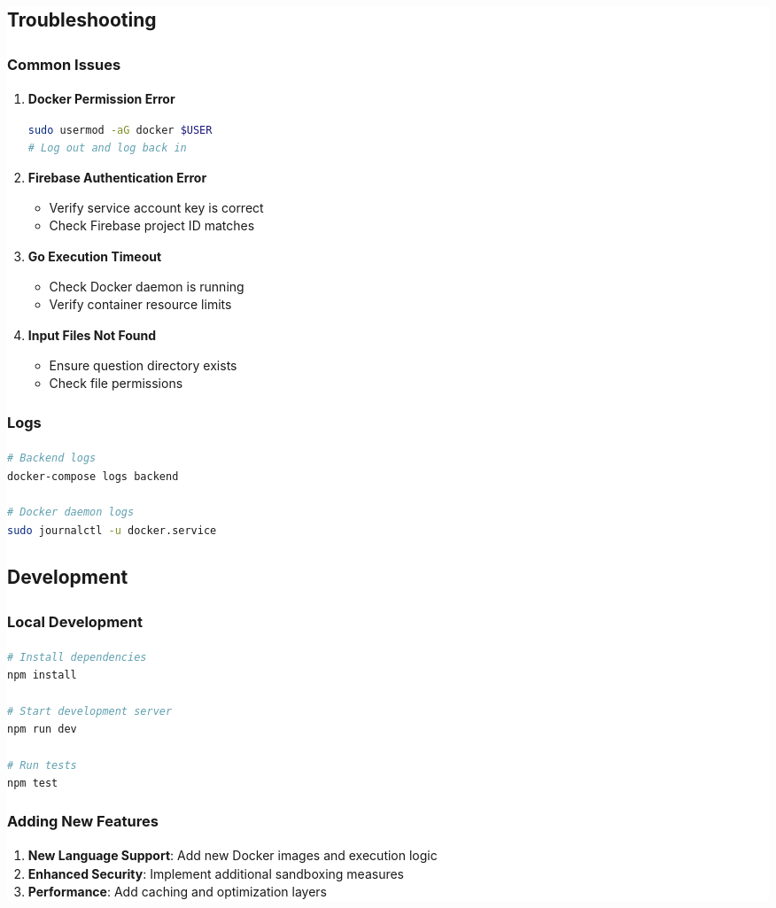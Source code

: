## Troubleshooting

### Common Issues

1. **Docker Permission Error**

   ```bash
   sudo usermod -aG docker $USER
   # Log out and log back in
   ```

2. **Firebase Authentication Error**
   - Verify service account key is correct
   - Check Firebase project ID matches

3. **Go Execution Timeout**
   - Check Docker daemon is running
   - Verify container resource limits

4. **Input Files Not Found**
   - Ensure question directory exists
   - Check file permissions

### Logs

```bash
# Backend logs
docker-compose logs backend

# Docker daemon logs
sudo journalctl -u docker.service
```

## Development

### Local Development

```bash
# Install dependencies
npm install

# Start development server
npm run dev

# Run tests
npm test
```

### Adding New Features

1. **New Language Support**: Add new Docker images and execution logic
2. **Enhanced Security**: Implement additional sandboxing measures
3. **Performance**: Add caching and optimization layers
